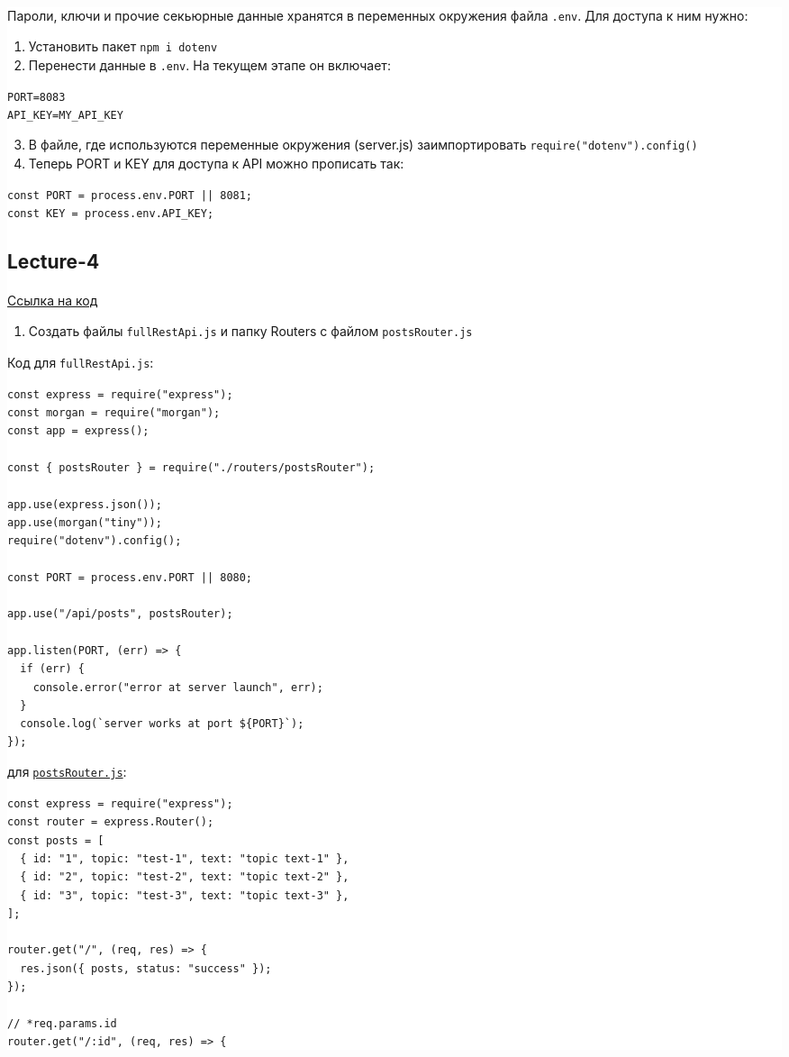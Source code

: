 Пароли, ключи и прочие секьюрные данные хранятся в переменных окружения файла `.env`. Для доступа к ним нужно:

1. Установить пакет `npm i dotenv`
2. Перенести данные в `.env`. На текущем этапе он включает:

```
PORT=8083
API_KEY=MY_API_KEY
```

3. В файле, где используются переменные окружения (server.js) заимпортировать `require("dotenv").config()`
4. Теперь PORT и KEY для доступа к API можно прописать так:

```
const PORT = process.env.PORT || 8081;
const KEY = process.env.API_KEY;
```

## Lecture-4

[Ссылка на код](./lectures/lecture_4)

1. Создать файлы `fullRestApi.js` и папку Routers с файлом `postsRouter.js`

Код для `fullRestApi.js`:

```
const express = require("express");
const morgan = require("morgan");
const app = express();

const { postsRouter } = require("./routers/postsRouter");

app.use(express.json());
app.use(morgan("tiny"));
require("dotenv").config();

const PORT = process.env.PORT || 8080;

app.use("/api/posts", postsRouter);

app.listen(PORT, (err) => {
  if (err) {
    console.error("error at server launch", err);
  }
  console.log(`server works at port ${PORT}`);
});

```

для [`postsRouter.js`](#fullRestApi):

```
const express = require("express");
const router = express.Router();
const posts = [
  { id: "1", topic: "test-1", text: "topic text-1" },
  { id: "2", topic: "test-2", text: "topic text-2" },
  { id: "3", topic: "test-3", text: "topic text-3" },
];

router.get("/", (req, res) => {
  res.json({ posts, status: "success" });
});

// *req.params.id
router.get("/:id", (req, res) => {
```